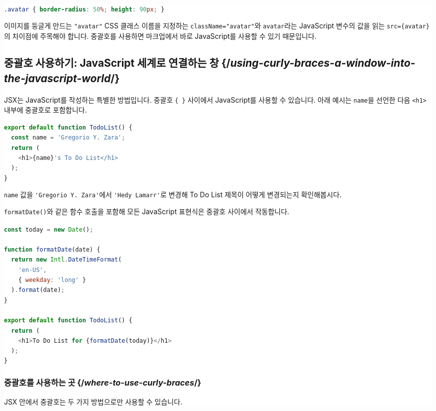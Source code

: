 ```css
.avatar { border-radius: 50%; height: 90px; }
```

</Sandpack>

이미지를 둥글게 만드는 `"avatar"` CSS 클래스 이름을 지정하는 `className="avatar"`와 `avatar`라는 JavaScript 변수의 값을 읽는 `src={avatar}`의 차이점에 주목해야 합니다. 중괄호를 사용하면 마크업에서 바로 JavaScript를 사용할 수 있기 때문입니다.

## 중괄호 사용하기: JavaScript 세계로 연결하는 창 {/*using-curly-braces-a-window-into-the-javascript-world*/}

JSX는 JavaScript를 작성하는 특별한 방법입니다. 중괄호 `{ }` 사이에서 JavaScript를 사용할 수 있습니다. 아래 예시는 `name`을 선언한 다음 `<h1>` 내부에 중괄호로 포함합니다.

<Sandpack>

```js
export default function TodoList() {
  const name = 'Gregorio Y. Zara';
  return (
    <h1>{name}'s To Do List</h1>
  );
}
```

</Sandpack>

`name` 값을 `'Gregorio Y. Zara'`에서 `'Hedy Lamarr'`로 변경해 To Do List 제목이 어떻게 변경되는지 확인해봅시다.

`formatDate()`와 같은 함수 호출을 포함해 모든 JavaScript 표현식은 중괄호 사이에서 작동합니다.

<Sandpack>

```js
const today = new Date();

function formatDate(date) {
  return new Intl.DateTimeFormat(
    'en-US',
    { weekday: 'long' }
  ).format(date);
}

export default function TodoList() {
  return (
    <h1>To Do List for {formatDate(today)}</h1>
  );
}
```

</Sandpack>

### 중괄호를 사용하는 곳 {/*where-to-use-curly-braces*/}

JSX 안에서 중괄호는 두 가지 방법으로만 사용할 수 있습니다.
